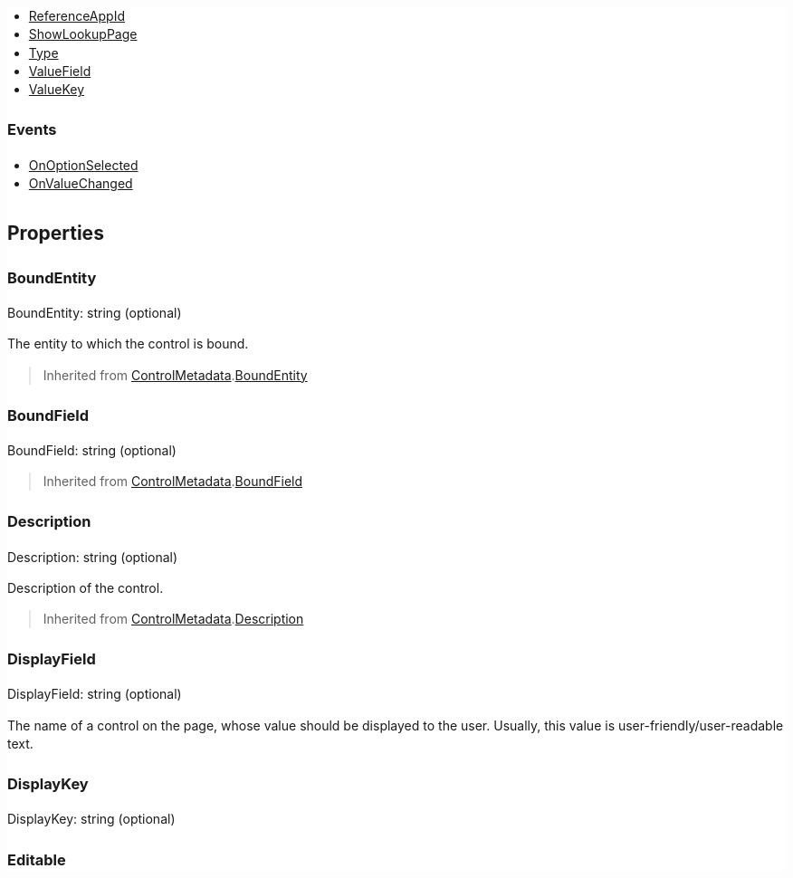 * [ReferenceAppId](view-model-control-lookup-ilookup-ilookupmetadata.md#referenceappid)
* [ShowLookupPage](view-model-control-lookup-ilookup-ilookupmetadata.md#showlookuppage)
* [Type](view-model-control-lookup-ilookup-ilookupmetadata.md#type)
* [ValueField](view-model-control-lookup-ilookup-ilookupmetadata.md#valuefield)
* [ValueKey](view-model-control-lookup-ilookup-ilookupmetadata.md#valuekey)

### Events

* [OnOptionSelected](view-model-control-lookup-ilookup-ilookupmetadata.md#onoptionselected)
* [OnValueChanged](view-model-control-lookup-ilookup-ilookupmetadata.md#onvaluechanged)

## Properties

### BoundEntity

BoundEntity: string (optional) 

The entity to which the control is bound.

> Inherited from [ControlMetadata](view-model-control-basecontrol-icontrol-icontrolmetadata.md).[BoundEntity](view-model-control-basecontrol-icontrol-icontrolmetadata.md#boundentity)


### BoundField

BoundField: string (optional) 



> Inherited from [ControlMetadata](view-model-control-basecontrol-icontrol-icontrolmetadata.md).[BoundField](view-model-control-basecontrol-icontrol-icontrolmetadata.md#boundfield)


### Description

Description: string (optional) 

Description of the control.

> Inherited from [ControlMetadata](view-model-control-basecontrol-icontrol-icontrolmetadata.md).[Description](view-model-control-basecontrol-icontrol-icontrolmetadata.md#description)


### DisplayField

DisplayField: string (optional) 

The name of a control on the page, whose value should be displayed to the user. Usually, this value is user-friendly/user-readable text.


### DisplayKey

DisplayKey: string (optional) 




### Editable
